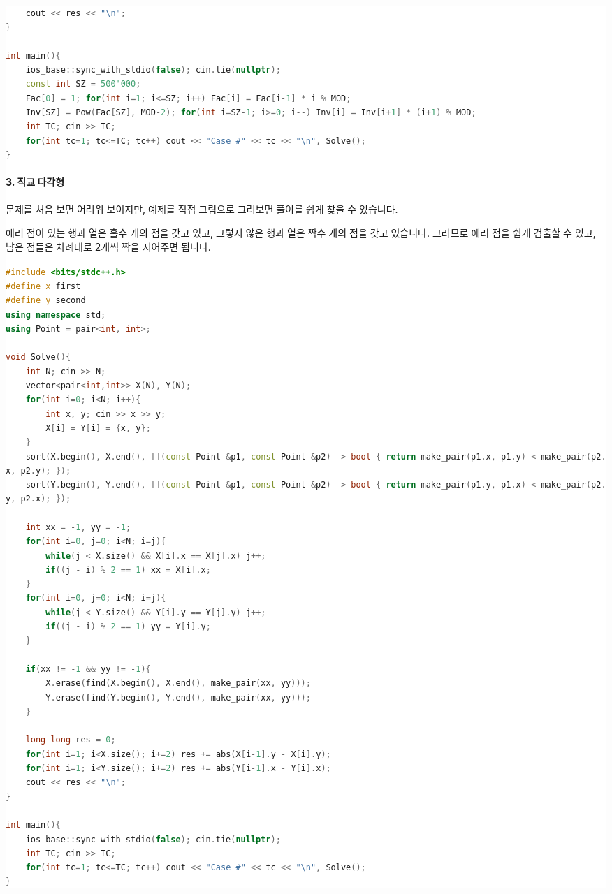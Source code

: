 ```cpp
    cout << res << "\n";
}

int main(){
    ios_base::sync_with_stdio(false); cin.tie(nullptr);
    const int SZ = 500'000;
    Fac[0] = 1; for(int i=1; i<=SZ; i++) Fac[i] = Fac[i-1] * i % MOD;
    Inv[SZ] = Pow(Fac[SZ], MOD-2); for(int i=SZ-1; i>=0; i--) Inv[i] = Inv[i+1] * (i+1) % MOD;
    int TC; cin >> TC;
    for(int tc=1; tc<=TC; tc++) cout << "Case #" << tc << "\n", Solve();
}
```

#### 3. 직교 다각형

문제를 처음 보면 어려워 보이지만, 예제를 직접 그림으로 그려보면 풀이를 쉽게 찾을 수 있습니다.

에러 점이 있는 행과 열은 홀수 개의 점을 갖고 있고, 그렇지 않은 행과 열은 짝수 개의 점을 갖고 있습니다. 그러므로 에러 점을 쉽게 검출할 수 있고, 남은 점들은 차례대로 2개씩 짝을 지어주면 됩니다.

```cpp
#include <bits/stdc++.h>
#define x first
#define y second
using namespace std;
using Point = pair<int, int>;

void Solve(){
    int N; cin >> N;
    vector<pair<int,int>> X(N), Y(N);
    for(int i=0; i<N; i++){
        int x, y; cin >> x >> y;
        X[i] = Y[i] = {x, y};
    }
    sort(X.begin(), X.end(), [](const Point &p1, const Point &p2) -> bool { return make_pair(p1.x, p1.y) < make_pair(p2.x, p2.y); });
    sort(Y.begin(), Y.end(), [](const Point &p1, const Point &p2) -> bool { return make_pair(p1.y, p1.x) < make_pair(p2.y, p2.x); });

    int xx = -1, yy = -1;
    for(int i=0, j=0; i<N; i=j){
        while(j < X.size() && X[i].x == X[j].x) j++;
        if((j - i) % 2 == 1) xx = X[i].x;
    }
    for(int i=0, j=0; i<N; i=j){
        while(j < Y.size() && Y[i].y == Y[j].y) j++;
        if((j - i) % 2 == 1) yy = Y[i].y;
    }

    if(xx != -1 && yy != -1){
        X.erase(find(X.begin(), X.end(), make_pair(xx, yy)));
        Y.erase(find(Y.begin(), Y.end(), make_pair(xx, yy)));
    }

    long long res = 0;
    for(int i=1; i<X.size(); i+=2) res += abs(X[i-1].y - X[i].y);
    for(int i=1; i<Y.size(); i+=2) res += abs(Y[i-1].x - Y[i].x);
    cout << res << "\n";
}

int main(){
    ios_base::sync_with_stdio(false); cin.tie(nullptr);
    int TC; cin >> TC;
    for(int tc=1; tc<=TC; tc++) cout << "Case #" << tc << "\n", Solve();
}
```